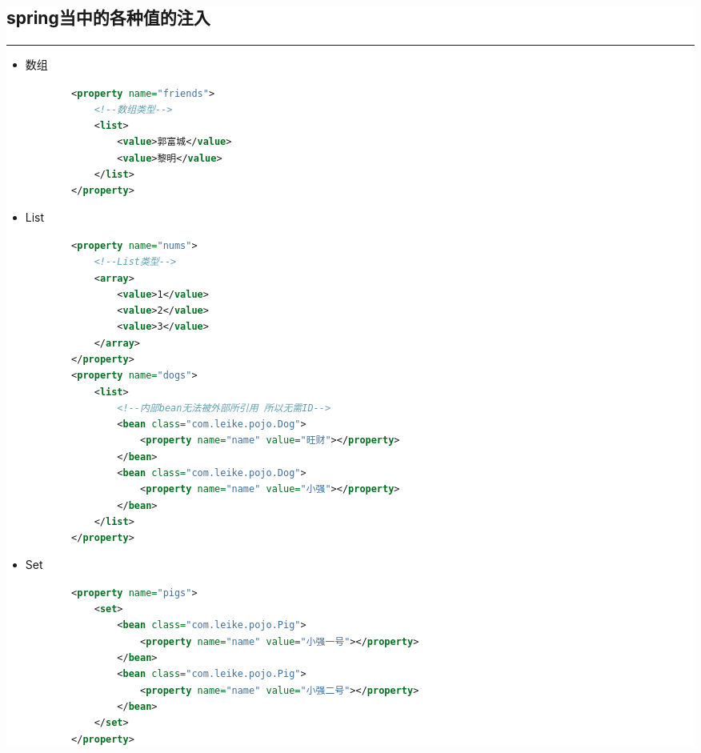 ## spring当中的各种值的注入

------

- 数组 

    ```xml
            <property name="friends">
                <!--数组类型-->
                <list>
                    <value>郭富城</value>
                    <value>黎明</value>
                </list>
            </property>
    
    ```

    

- List

    ```xml
            <property name="nums">
                <!--List类型-->
                <array>
                    <value>1</value>
                    <value>2</value>
                    <value>3</value>
                </array>
            </property>
            <property name="dogs">
                <list>
                    <!--内部bean无法被外部所引用 所以无需ID-->
                    <bean class="com.leike.pojo.Dog">
                        <property name="name" value="旺财"></property>
                    </bean>
                    <bean class="com.leike.pojo.Dog">
                        <property name="name" value="小强"></property>
                    </bean>
                </list>
            </property>
    
    ```

    

- Set

    ```xml
            <property name="pigs">
                <set>
                    <bean class="com.leike.pojo.Pig">
                        <property name="name" value="小强一号"></property>
                    </bean>
                    <bean class="com.leike.pojo.Pig">
                        <property name="name" value="小强二号"></property>
                    </bean>
                </set>
            </property>
    